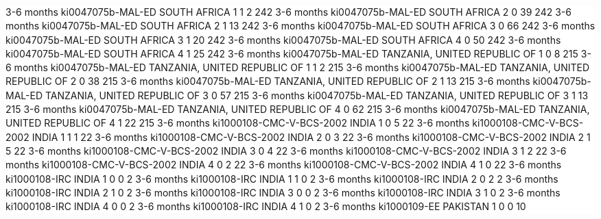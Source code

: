 3-6 months     ki0047075b-MAL-ED          SOUTH AFRICA                   1                           1        2    242
3-6 months     ki0047075b-MAL-ED          SOUTH AFRICA                   2                           0       39    242
3-6 months     ki0047075b-MAL-ED          SOUTH AFRICA                   2                           1       13    242
3-6 months     ki0047075b-MAL-ED          SOUTH AFRICA                   3                           0       66    242
3-6 months     ki0047075b-MAL-ED          SOUTH AFRICA                   3                           1       20    242
3-6 months     ki0047075b-MAL-ED          SOUTH AFRICA                   4                           0       50    242
3-6 months     ki0047075b-MAL-ED          SOUTH AFRICA                   4                           1       25    242
3-6 months     ki0047075b-MAL-ED          TANZANIA, UNITED REPUBLIC OF   1                           0        8    215
3-6 months     ki0047075b-MAL-ED          TANZANIA, UNITED REPUBLIC OF   1                           1        2    215
3-6 months     ki0047075b-MAL-ED          TANZANIA, UNITED REPUBLIC OF   2                           0       38    215
3-6 months     ki0047075b-MAL-ED          TANZANIA, UNITED REPUBLIC OF   2                           1       13    215
3-6 months     ki0047075b-MAL-ED          TANZANIA, UNITED REPUBLIC OF   3                           0       57    215
3-6 months     ki0047075b-MAL-ED          TANZANIA, UNITED REPUBLIC OF   3                           1       13    215
3-6 months     ki0047075b-MAL-ED          TANZANIA, UNITED REPUBLIC OF   4                           0       62    215
3-6 months     ki0047075b-MAL-ED          TANZANIA, UNITED REPUBLIC OF   4                           1       22    215
3-6 months     ki1000108-CMC-V-BCS-2002   INDIA                          1                           0        5     22
3-6 months     ki1000108-CMC-V-BCS-2002   INDIA                          1                           1        1     22
3-6 months     ki1000108-CMC-V-BCS-2002   INDIA                          2                           0        3     22
3-6 months     ki1000108-CMC-V-BCS-2002   INDIA                          2                           1        5     22
3-6 months     ki1000108-CMC-V-BCS-2002   INDIA                          3                           0        4     22
3-6 months     ki1000108-CMC-V-BCS-2002   INDIA                          3                           1        2     22
3-6 months     ki1000108-CMC-V-BCS-2002   INDIA                          4                           0        2     22
3-6 months     ki1000108-CMC-V-BCS-2002   INDIA                          4                           1        0     22
3-6 months     ki1000108-IRC              INDIA                          1                           0        0      2
3-6 months     ki1000108-IRC              INDIA                          1                           1        0      2
3-6 months     ki1000108-IRC              INDIA                          2                           0        2      2
3-6 months     ki1000108-IRC              INDIA                          2                           1        0      2
3-6 months     ki1000108-IRC              INDIA                          3                           0        0      2
3-6 months     ki1000108-IRC              INDIA                          3                           1        0      2
3-6 months     ki1000108-IRC              INDIA                          4                           0        0      2
3-6 months     ki1000108-IRC              INDIA                          4                           1        0      2
3-6 months     ki1000109-EE               PAKISTAN                       1                           0        0     10
